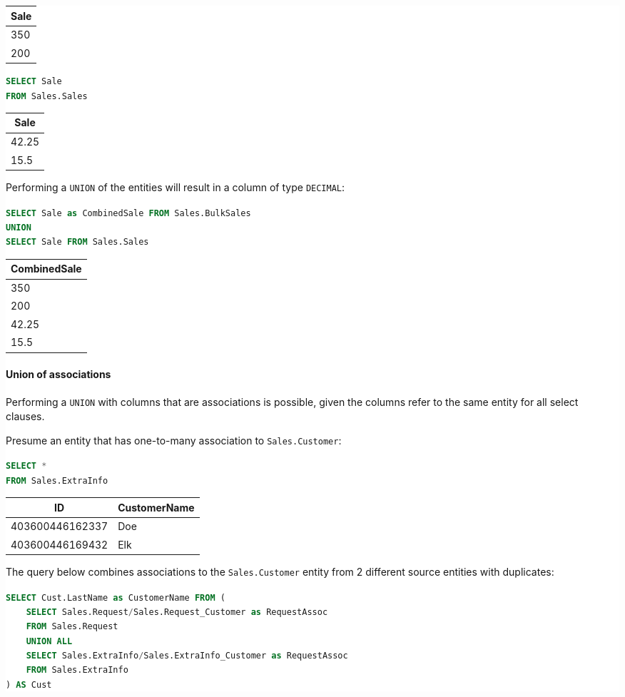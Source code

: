 | Sale |
|------|
| 350  |
| 200  |

```sql
SELECT Sale
FROM Sales.Sales
```

| Sale  |
|-------|
| 42.25 |
| 15.5  |

Performing a `UNION` of the entities will result in a column of type `DECIMAL`:
```sql
SELECT Sale as CombinedSale FROM Sales.BulkSales
UNION
SELECT Sale FROM Sales.Sales
```

| CombinedSale |
|--------------|
| 350          |
| 200          |
| 42.25        |
| 15.5         |


#### Union of associations

Performing a `UNION` with columns that are associations is possible, given the columns refer to the same entity for all select clauses. 

Presume an entity that has one-to-many association to `Sales.Customer`:

```sql
SELECT *
FROM Sales.ExtraInfo
```

| ID              | CustomerName |
|-----------------|--------------|
| 403600446162337 | Doe          |
| 403600446169432 | Elk          |

The query below combines associations to the `Sales.Customer` entity from 2 different source entities with duplicates:

```sql
SELECT Cust.LastName as CustomerName FROM (
    SELECT Sales.Request/Sales.Request_Customer as RequestAssoc
    FROM Sales.Request
    UNION ALL
    SELECT Sales.ExtraInfo/Sales.ExtraInfo_Customer as RequestAssoc
    FROM Sales.ExtraInfo
) AS Cust
```
